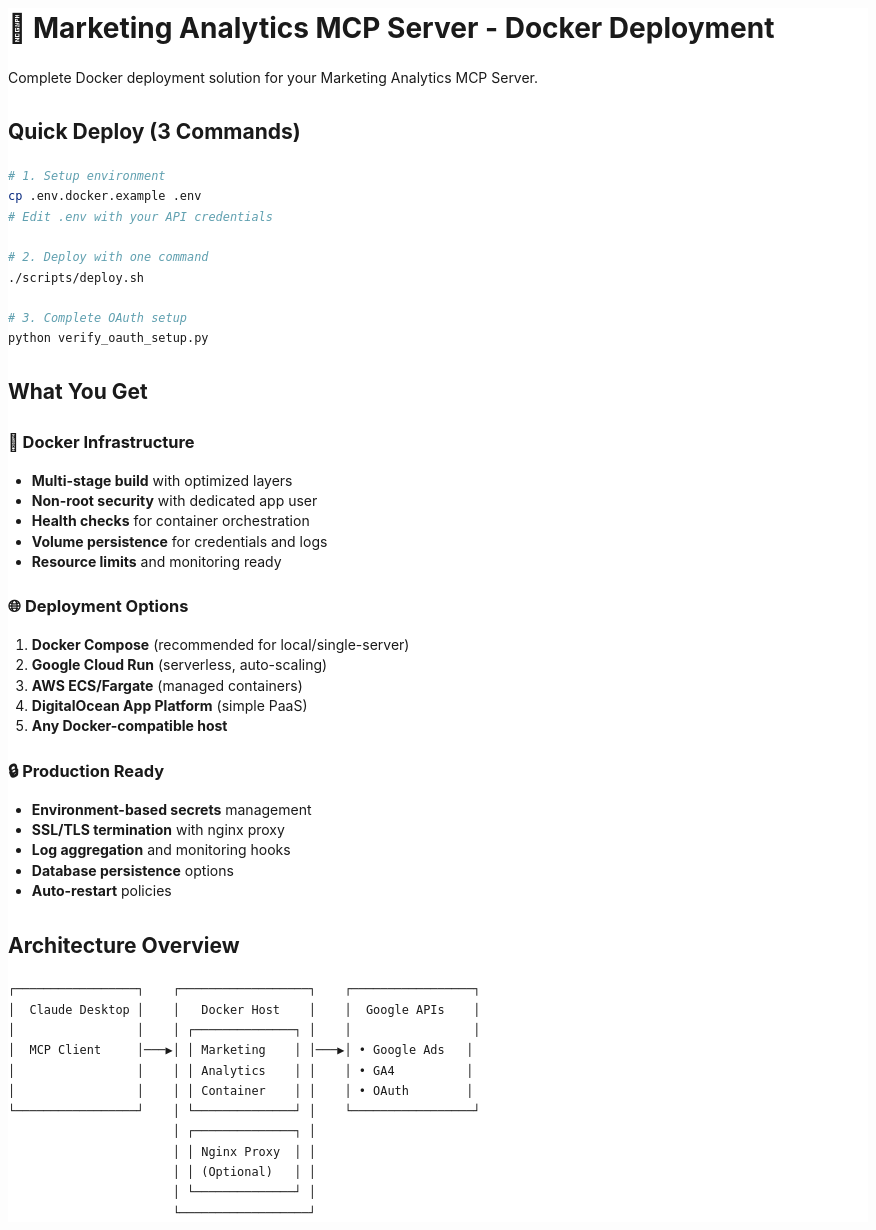 # 🚀 Marketing Analytics MCP Server - Docker Deployment

Complete Docker deployment solution for your Marketing Analytics MCP Server.

## Quick Deploy (3 Commands)

```bash
# 1. Setup environment
cp .env.docker.example .env
# Edit .env with your API credentials

# 2. Deploy with one command
./scripts/deploy.sh

# 3. Complete OAuth setup
python verify_oauth_setup.py
```

## What You Get

### 🐳 Docker Infrastructure
- **Multi-stage build** with optimized layers
- **Non-root security** with dedicated app user  
- **Health checks** for container orchestration
- **Volume persistence** for credentials and logs
- **Resource limits** and monitoring ready

### 🌐 Deployment Options
1. **Docker Compose** (recommended for local/single-server)
2. **Google Cloud Run** (serverless, auto-scaling) 
3. **AWS ECS/Fargate** (managed containers)
4. **DigitalOcean App Platform** (simple PaaS)
5. **Any Docker-compatible host**

### 🔒 Production Ready
- **Environment-based secrets** management
- **SSL/TLS termination** with nginx proxy
- **Log aggregation** and monitoring hooks
- **Database persistence** options
- **Auto-restart** policies

## Architecture Overview

```
┌─────────────────┐    ┌──────────────────┐    ┌─────────────────┐
│  Claude Desktop │    │   Docker Host    │    │  Google APIs    │
│                 │    │ ┌──────────────┐ │    │                 │
│  MCP Client     │───▶│ │ Marketing    │ │───▶│ • Google Ads   │
│                 │    │ │ Analytics    │ │    │ • GA4          │
│                 │    │ │ Container    │ │    │ • OAuth        │
└─────────────────┘    │ └──────────────┘ │    └─────────────────┘
                       │ ┌──────────────┐ │
                       │ │ Nginx Proxy  │ │
                       │ │ (Optional)   │ │
                       │ └──────────────┘ │
                       └──────────────────┘
```

